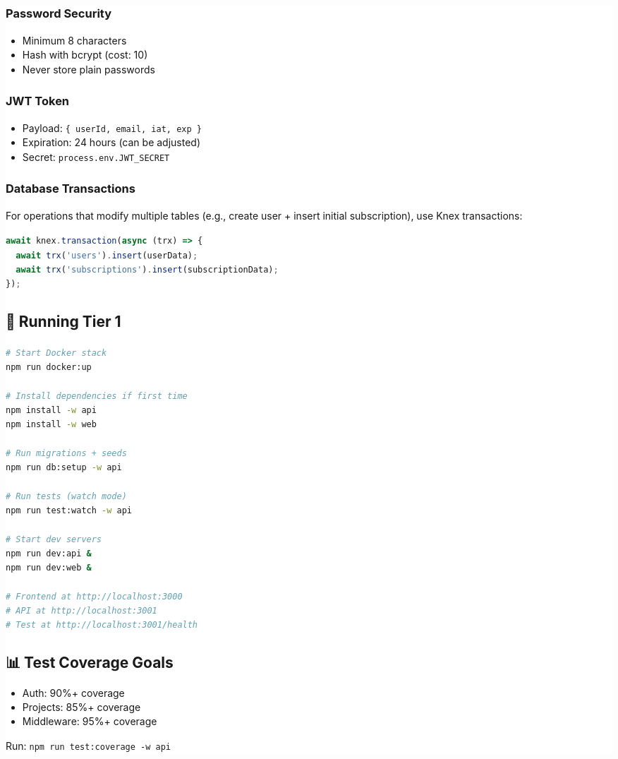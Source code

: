 ### Password Security
- Minimum 8 characters
- Hash with bcrypt (cost: 10)
- Never store plain passwords

### JWT Token
- Payload: `{ userId, email, iat, exp }`
- Expiration: 24 hours (can be adjusted)
- Secret: `process.env.JWT_SECRET`

### Database Transactions
For operations that modify multiple tables (e.g., create user + insert initial subscription), use Knex transactions:
```typescript
await knex.transaction(async (trx) => {
  await trx('users').insert(userData);
  await trx('subscriptions').insert(subscriptionData);
});
```

## 🚀 Running Tier 1

```bash
# Start Docker stack
npm run docker:up

# Install dependencies if first time
npm install -w api
npm install -w web

# Run migrations + seeds
npm run db:setup -w api

# Run tests (watch mode)
npm run test:watch -w api

# Start dev servers
npm run dev:api &
npm run dev:web &

# Frontend at http://localhost:3000
# API at http://localhost:3001
# Test at http://localhost:3001/health
```

## 📊 Test Coverage Goals
- Auth: 90%+ coverage
- Projects: 85%+ coverage
- Middleware: 95%+ coverage

Run: `npm run test:coverage -w api`
